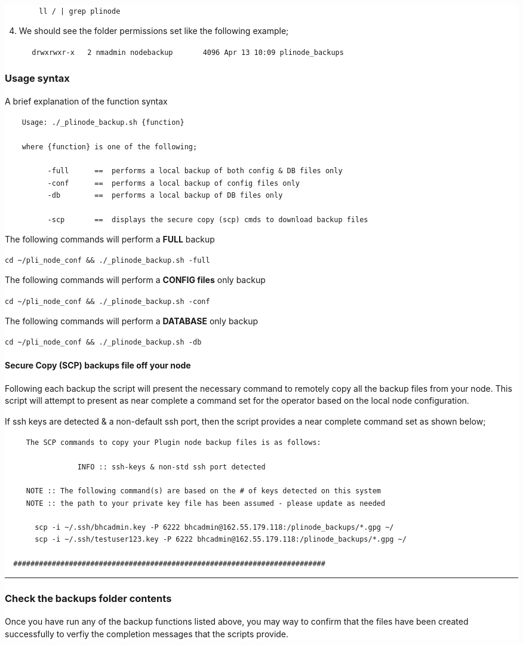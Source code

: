             ll / | grep plinode

  4. We should see the folder permissions set like the following example;

            drwxrwxr-x   2 nmadmin nodebackup       4096 Apr 13 10:09 plinode_backups

### Usage syntax

A brief explanation of the function syntax 

        Usage: ./_plinode_backup.sh {function}

        where {function} is one of the following;

              -full      ==  performs a local backup of both config & DB files only
              -conf      ==  performs a local backup of config files only
              -db        ==  performs a local backup of DB files only

              -scp       ==  displays the secure copy (scp) cmds to download backup files


The following commands will perform a **FULL** backup

    cd ~/pli_node_conf && ./_plinode_backup.sh -full


The following commands will perform a **CONFIG files** only backup

    cd ~/pli_node_conf && ./_plinode_backup.sh -conf


The following commands will perform a **DATABASE** only backup 

    cd ~/pli_node_conf && ./_plinode_backup.sh -db


#### Secure Copy (SCP) backups file off your node

Following each backup the script will present the necessary command to remotely copy all the backup files from your node. This script will attempt to present as near complete a command set for the operator based on the local node configuration.

If ssh keys are detected & a non-default ssh port, then the script provides a near complete command set as shown below;


         The SCP commands to copy your Plugin node backup files is as follows:

                     INFO :: ssh-keys & non-std ssh port detected

         NOTE :: The following command(s) are based on the # of keys detected on this system
         NOTE :: the path to your private key file has been assumed - please update as needed

           scp -i ~/.ssh/bhcadmin.key -P 6222 bhcadmin@162.55.179.118:/plinode_backups/*.gpg ~/
           scp -i ~/.ssh/testuser123.key -P 6222 bhcadmin@162.55.179.118:/plinode_backups/*.gpg ~/

      #########################################################################

---

### Check the backups folder contents

Once you have run any of the backup functions listed above, you may way to confirm that the files have been created successfully to verfiy the completion messages that the scripts provide.

